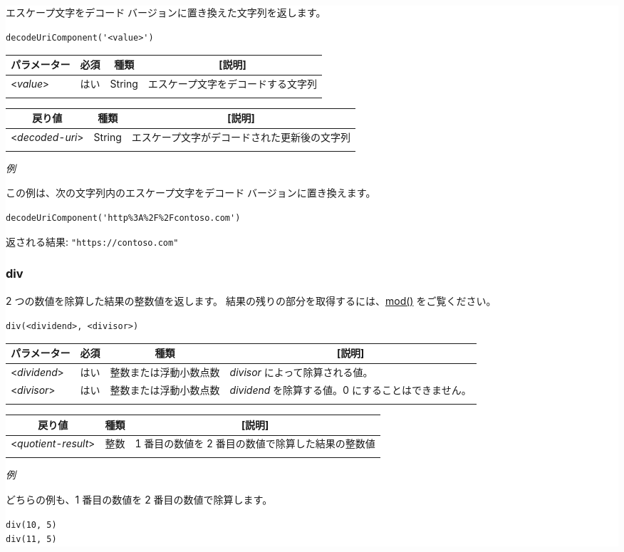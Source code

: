エスケープ文字をデコード バージョンに置き換えた文字列を返します。

```
decodeUriComponent('<value>')
```

| パラメーター | 必須 | 種類 | [説明] |
| --------- | -------- | ---- | ----------- |
| <*value*> | はい | String | エスケープ文字をデコードする文字列 |
|||||

| 戻り値 | 種類 | [説明] |
| ------------ | ---- | ----------- |
| <*decoded-uri*> | String | エスケープ文字がデコードされた更新後の文字列 |
||||

*例*

この例は、次の文字列内のエスケープ文字をデコード バージョンに置き換えます。

```
decodeUriComponent('http%3A%2F%2Fcontoso.com')
```

返される結果: `"https://contoso.com"`

<a name="div"></a>

### <a name="div"></a>div

2 つの数値を除算した結果の整数値を返します。
結果の残りの部分を取得するには、[mod()](#mod) をご覧ください。

```
div(<dividend>, <divisor>)
```

| パラメーター | 必須 | 種類 | [説明] |
| --------- | -------- | ---- | ----------- |
| <*dividend*> | はい | 整数または浮動小数点数 | *divisor* によって除算される値。 |
| <*divisor*> | はい | 整数または浮動小数点数 | *dividend* を除算する値。0 にすることはできません。 |
|||||

| 戻り値 | 種類 | [説明] |
| ------------ | ---- | ----------- |
| <*quotient-result*> | 整数 | 1 番目の数値を 2 番目の数値で除算した結果の整数値 |
||||

*例*

どちらの例も、1 番目の数値を 2 番目の数値で除算します。

```
div(10, 5)
div(11, 5)
```
